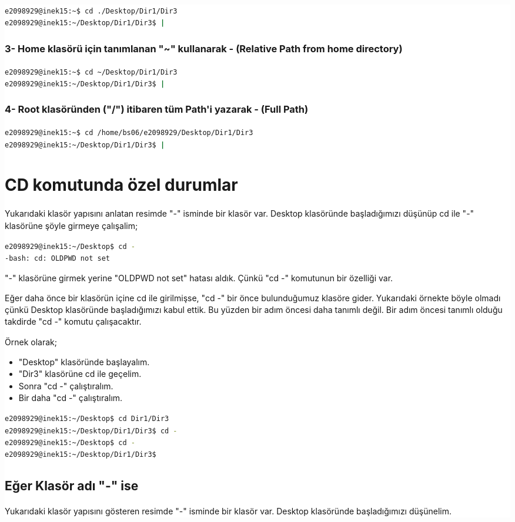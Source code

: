 ```bash
e2098929@inek15:~$ cd ./Desktop/Dir1/Dir3
e2098929@inek15:~/Desktop/Dir1/Dir3$ |
```

### 3- Home klasörü için tanımlanan "~" kullanarak - (Relative Path from home directory)

```bash
e2098929@inek15:~$ cd ~/Desktop/Dir1/Dir3
e2098929@inek15:~/Desktop/Dir1/Dir3$ |
```

### 4- Root klasöründen ("/") itibaren tüm Path'i yazarak - (Full Path)

```bash
e2098929@inek15:~$ cd /home/bs06/e2098929/Desktop/Dir1/Dir3
e2098929@inek15:~/Desktop/Dir1/Dir3$ |
```
   
# CD komutunda özel durumlar

Yukarıdaki klasör yapısını anlatan resimde "-" isminde bir klasör var. Desktop klasöründe başladığımızı düşünüp cd ile "-" klasörüne şöyle girmeye çalışalim;

```bash
e2098929@inek15:~/Desktop$ cd -
-bash: cd: OLDPWD not set
```

"-" klasörüne girmek yerine "OLDPWD not set" hatası aldık. Çünkü "cd -" komutunun bir özelliği var.

Eğer daha önce bir klasörün içine cd ile girilmişse, "cd -" bir önce bulunduğumuz klasöre gider. Yukarıdaki örnekte böyle olmadı çünkü Desktop klasöründe başladığımızı kabul ettik. Bu yüzden bir adım öncesi daha tanımlı değil. Bir adım öncesi tanımlı olduğu takdirde "cd -" komutu çalışacaktır.

Örnek olarak;

- "Desktop" klasöründe başlayalım.
-  "Dir3" klasörüne cd ile geçelim. 
-  Sonra "cd -" çalıştıralım.
-  Bir daha "cd -" çalıştıralım.

```bash
e2098929@inek15:~/Desktop$ cd Dir1/Dir3
e2098929@inek15:~/Desktop/Dir1/Dir3$ cd -
e2098929@inek15:~/Desktop$ cd -
e2098929@inek15:~/Desktop/Dir1/Dir3$
```

## Eğer Klasör adı "-" ise

Yukarıdaki klasör yapısını gösteren resimde "-" isminde bir klasör var. Desktop klasöründe başladığımızı düşünelim.
